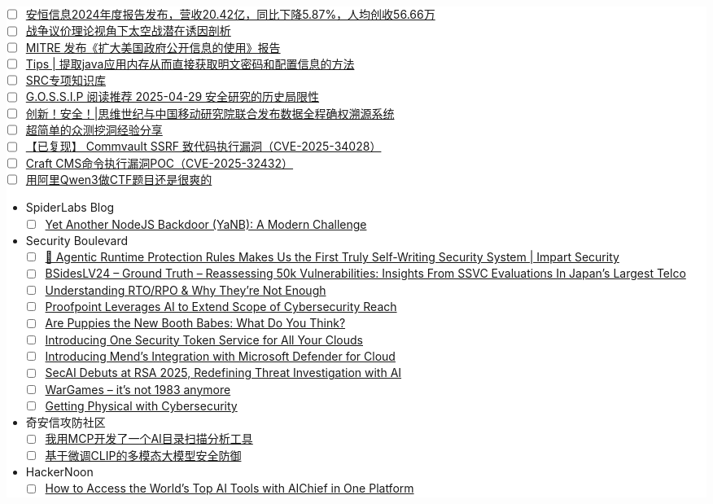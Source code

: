   - [ ] [安恒信息2024年度报告发布，营收20.42亿，同比下降5.87%，人均创收56.66万](https://mp.weixin.qq.com/s?__biz=MzUzNjkxODE5MA==&mid=2247490238&idx=1&sn=5044c28687cb7feb28250e86c666bd2a)
  - [ ] [战争议价理论视角下太空战潜在诱因剖析](https://mp.weixin.qq.com/s?__biz=MzI1OTExNDY1NQ==&mid=2651620846&idx=1&sn=f6b5b185880e97997ce3c1b962831307)
  - [ ] [MITRE 发布《扩大美国政府公开信息的使用》报告](https://mp.weixin.qq.com/s?__biz=MzI1OTExNDY1NQ==&mid=2651620846&idx=2&sn=c2c058fc022f259af0f0c3348a81d78e)
  - [ ] [Tips | 提取java应用内存从而直接获取明文密码和配置信息的方法](https://mp.weixin.qq.com/s?__biz=Mzg2ODYxMzY3OQ==&mid=2247519099&idx=1&sn=4e6b29331c9ab8d3b464d2f84a38fde0)
  - [ ] [SRC专项知识库](https://mp.weixin.qq.com/s?__biz=Mzg2ODYxMzY3OQ==&mid=2247519099&idx=2&sn=f5d6026f609ac3ffb292aeeb8fe013b4)
  - [ ] [G.O.S.S.I.P 阅读推荐 2025-04-29 安全研究的历史局限性](https://mp.weixin.qq.com/s?__biz=Mzg5ODUxMzg0Ng==&mid=2247500085&idx=1&sn=9e94c1a448326cd5afa8882e50cbb719)
  - [ ] [创新！安全！|思维世纪与中国移动研究院联合发布数据全程确权溯源系统](https://mp.weixin.qq.com/s?__biz=MjM5ODE4OTYzNw==&mid=2649564308&idx=1&sn=134b941dd3cfa1dc8c93a8df94c51b93)
  - [ ] [超简单的众测挖洞经验分享](https://mp.weixin.qq.com/s?__biz=Mzg3OTUxNTU2NQ==&mid=2247490600&idx=1&sn=d2b3931a5ecd1cdb51500d6426ee179d)
  - [ ] [【已复现】 Commvault SSRF 致代码执行漏洞（CVE-2025-34028）](https://mp.weixin.qq.com/s?__biz=Mzg3OTUxNTU2NQ==&mid=2247490600&idx=2&sn=5f7a34ea48b2d067dffedc763d84e076)
  - [ ] [Craft CMS命令执行漏洞POC（CVE-2025-32432）](https://mp.weixin.qq.com/s?__biz=Mzg3OTUxNTU2NQ==&mid=2247490600&idx=3&sn=68f509cd14844364d6c00e49823c87f9)
  - [ ] [用阿里Qwen3做CTF题目还是很爽的](https://mp.weixin.qq.com/s?__biz=Mzg3OTUxNTU2NQ==&mid=2247490600&idx=4&sn=2b473e6f9b7640d9a2083fa953f6fef3)
- SpiderLabs Blog
  - [ ] [Yet Another NodeJS Backdoor (YaNB): A Modern Challenge](https://www.trustwave.com/en-us/resources/blogs/spiderlabs-blog/yet-another-nodejs-backdoor-yanb-a-modern-challenge/)
- Security Boulevard
  - [ ] [🚀  Agentic Runtime Protection Rules Makes Us the First Truly Self-Writing Security System | Impart Security](https://securityboulevard.com/2025/04/%f0%9f%9a%80-agentic-runtime-protection-rules-makes-us-the-first-truly-self-writing-security-system-impart-security/?utm_source=rss&utm_medium=rss&utm_campaign=%25f0%259f%259a%2580-agentic-runtime-protection-rules-makes-us-the-first-truly-self-writing-security-system-impart-security)
  - [ ] [BSidesLV24 – Ground Truth – Reassessing 50k Vulnerabilities: Insights From SSVC Evaluations In Japan’s Largest Telco](https://securityboulevard.com/2025/04/bsideslv24-ground-truth-reassessing-50k-vulnerabilities-insights-from-ssvc-evaluations-in-japans-largest-telco/?utm_source=rss&utm_medium=rss&utm_campaign=bsideslv24-ground-truth-reassessing-50k-vulnerabilities-insights-from-ssvc-evaluations-in-japans-largest-telco)
  - [ ] [Understanding RTO/RPO & Why They’re Not Enough](https://securityboulevard.com/2025/04/understanding-rto-rpo-why-theyre-not-enough/?utm_source=rss&utm_medium=rss&utm_campaign=understanding-rto-rpo-why-theyre-not-enough)
  - [ ] [Proofpoint Leverages AI to Extend Scope of Cybersecurity Reach](https://securityboulevard.com/2025/04/proofpoint-leverages-ai-to-extend-scope-of-cybersecurity-reach/?utm_source=rss&utm_medium=rss&utm_campaign=proofpoint-leverages-ai-to-extend-scope-of-cybersecurity-reach)
  - [ ] [Are Puppies the New Booth Babes: What Do You Think?](https://securityboulevard.com/2025/04/are-puppies-the-new-booth-babes-what-do-you-think/?utm_source=rss&utm_medium=rss&utm_campaign=are-puppies-the-new-booth-babes-what-do-you-think)
  - [ ] [Introducing One Security Token Service for All Your Clouds](https://securityboulevard.com/2025/04/introducing-one-security-token-service-for-all-your-clouds/?utm_source=rss&utm_medium=rss&utm_campaign=introducing-one-security-token-service-for-all-your-clouds)
  - [ ] [Introducing Mend’s Integration with Microsoft Defender for Cloud](https://securityboulevard.com/2025/04/introducing-mends-integration-with-microsoft-defender-for-cloud/?utm_source=rss&utm_medium=rss&utm_campaign=introducing-mends-integration-with-microsoft-defender-for-cloud)
  - [ ] [SecAI Debuts at RSA 2025, Redefining Threat Investigation with AI](https://securityboulevard.com/2025/04/secai-debuts-at-rsa-2025-redefining-threat-investigation-with-ai/?utm_source=rss&utm_medium=rss&utm_campaign=secai-debuts-at-rsa-2025-redefining-threat-investigation-with-ai)
  - [ ] [WarGames – it’s not 1983 anymore](https://securityboulevard.com/2025/04/wargames-its-not-1983-anymore/?utm_source=rss&utm_medium=rss&utm_campaign=wargames-its-not-1983-anymore)
  - [ ] [Getting Physical with Cybersecurity](https://securityboulevard.com/2025/04/getting-physical-with-cybersecurity/?utm_source=rss&utm_medium=rss&utm_campaign=getting-physical-with-cybersecurity)
- 奇安信攻防社区
  - [ ] [我用MCP开发了一个AI目录扫描分析工具](https://forum.butian.net/share/4299)
  - [ ] [基于微调CLIP的多模态大模型安全防御](https://forum.butian.net/share/4289)
- HackerNoon
  - [ ] [How to Access the World’s Top AI Tools with AIChief in One Platform](https://hackernoon.com/how-to-access-the-worlds-top-ai-tools-with-aichief-in-one-platform?source=rss)